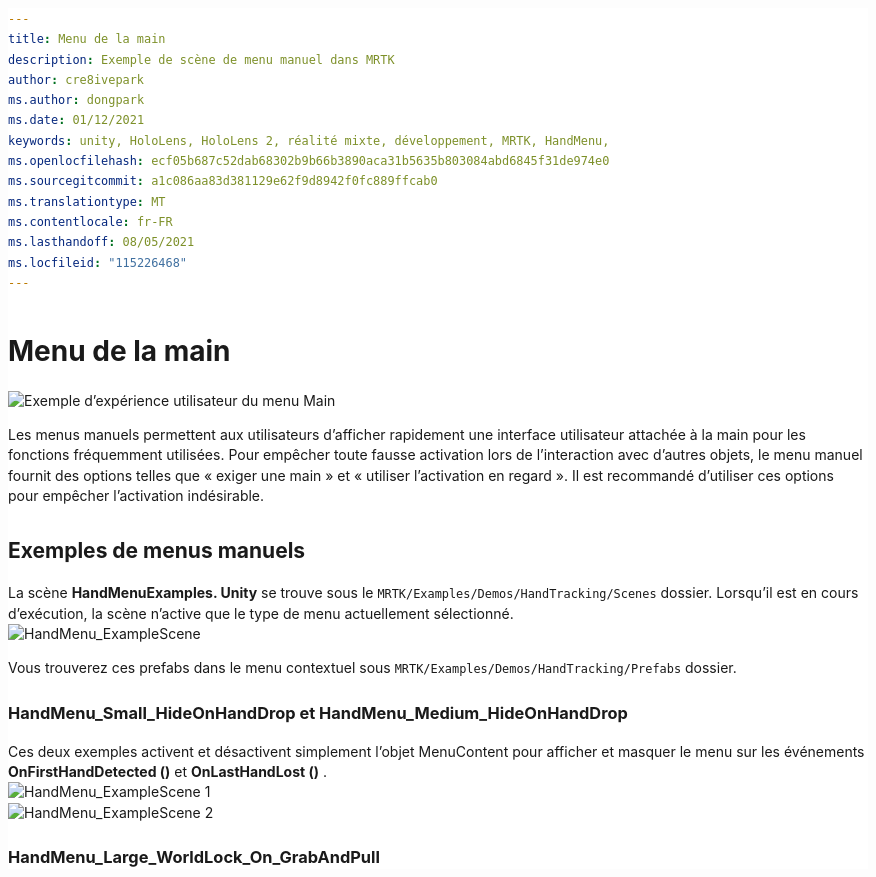 ```yaml
---
title: Menu de la main
description: Exemple de scène de menu manuel dans MRTK
author: cre8ivepark
ms.author: dongpark
ms.date: 01/12/2021
keywords: unity, HoloLens, HoloLens 2, réalité mixte, développement, MRTK, HandMenu,
ms.openlocfilehash: ecf05b687c52dab68302b9b66b3890aca31b5635b803084abd6845f31de974e0
ms.sourcegitcommit: a1c086aa83d381129e62f9d8942f0fc889ffcab0
ms.translationtype: MT
ms.contentlocale: fr-FR
ms.lasthandoff: 08/05/2021
ms.locfileid: "115226468"
---
```

# <a name="hand-menu"></a>Menu de la main

![Exemple d’expérience utilisateur du menu Main](../images/solver/MRTK_UX_HandMenu.png)

Les menus manuels permettent aux utilisateurs d’afficher rapidement une interface utilisateur attachée à la main pour les fonctions fréquemment utilisées. Pour empêcher toute fausse activation lors de l’interaction avec d’autres objets, le menu manuel fournit des options telles que « exiger une main » et « utiliser l’activation en regard ». Il est recommandé d’utiliser ces options pour empêcher l’activation indésirable.

## <a name="hand-menu-examples"></a>Exemples de menus manuels

La scène **HandMenuExamples. Unity** se trouve sous le ``MRTK/Examples/Demos/HandTracking/Scenes`` dossier. Lorsqu’il est en cours d’exécution, la scène n’active que le type de menu actuellement sélectionné.
<br/><img src="../images/hand-menu/MRTK_HandMenu_ExampleScene.png" width="600px" alt="HandMenu_ExampleScene">

Vous trouverez ces prefabs dans le menu contextuel sous ``MRTK/Examples/Demos/HandTracking/Prefabs`` dossier.

### <a name="handmenu_small_hideonhanddrop-and-handmenu_medium_hideonhanddrop"></a>HandMenu_Small_HideOnHandDrop et HandMenu_Medium_HideOnHandDrop

Ces deux exemples activent et désactivent simplement l’objet MenuContent pour afficher et masquer le menu sur les événements **OnFirstHandDetected ()** et **OnLastHandLost ()** .
<br/><img src="../images/hand-menu/MRTK_HandMenu_Example1.png" width="600" alt="HandMenu_ExampleScene 1">
<br/><img src="../images/hand-menu/MRTK_HandMenu_Example2.png" width="600" alt="HandMenu_ExampleScene 2">

### <a name="handmenu_large_worldlock_on_grabandpull"></a>HandMenu_Large_WorldLock_On_GrabAndPull
